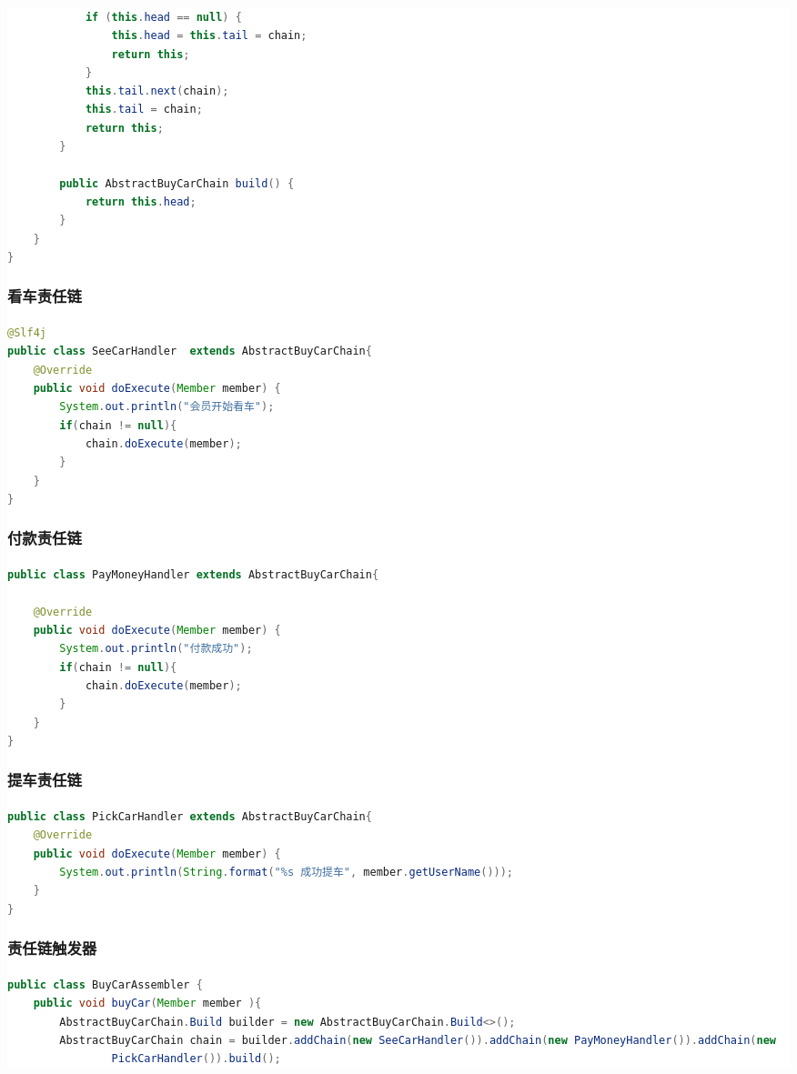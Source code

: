 ```java 
            if (this.head == null) {
                this.head = this.tail = chain;
                return this;
            }
            this.tail.next(chain);
            this.tail = chain;
            return this;
        }

        public AbstractBuyCarChain build() {
            return this.head;
        }
    }
}

```

### 看车责任链
```java  
@Slf4j
public class SeeCarHandler  extends AbstractBuyCarChain{
    @Override
    public void doExecute(Member member) {
        System.out.println("会员开始看车");
        if(chain != null){
            chain.doExecute(member);
        }
    }
}

```

### 付款责任链
```java  
public class PayMoneyHandler extends AbstractBuyCarChain{

    @Override
    public void doExecute(Member member) {
        System.out.println("付款成功");
        if(chain != null){
            chain.doExecute(member);
        }
    }
}
```
### 提车责任链
```java  
public class PickCarHandler extends AbstractBuyCarChain{
    @Override
    public void doExecute(Member member) {
        System.out.println(String.format("%s 成功提车", member.getUserName()));
    }
}
```
### 责任链触发器
```java  
public class BuyCarAssembler {
    public void buyCar(Member member ){
        AbstractBuyCarChain.Build builder = new AbstractBuyCarChain.Build<>();
        AbstractBuyCarChain chain = builder.addChain(new SeeCarHandler()).addChain(new PayMoneyHandler()).addChain(new
                PickCarHandler()).build();
```